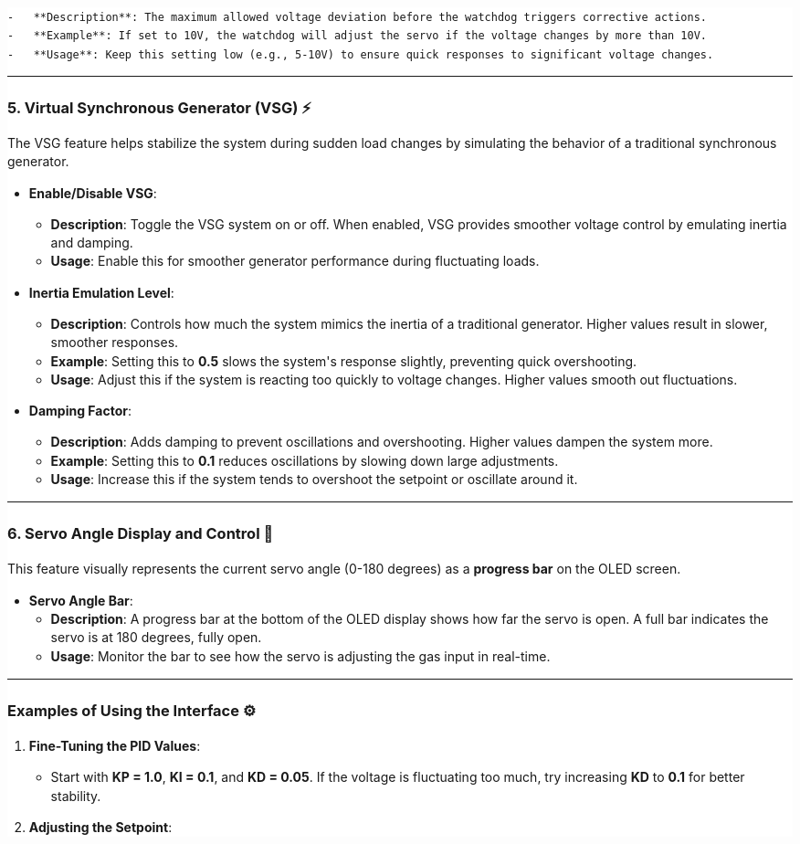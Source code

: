     -   **Description**: The maximum allowed voltage deviation before the watchdog triggers corrective actions.
    -   **Example**: If set to 10V, the watchdog will adjust the servo if the voltage changes by more than 10V.
    -   **Usage**: Keep this setting low (e.g., 5-10V) to ensure quick responses to significant voltage changes.

* * * * *

### **5\. Virtual Synchronous Generator (VSG)** ⚡

The VSG feature helps stabilize the system during sudden load changes by simulating the behavior of a traditional synchronous generator.

-   **Enable/Disable VSG**:

    -   **Description**: Toggle the VSG system on or off. When enabled, VSG provides smoother voltage control by emulating inertia and damping.
    -   **Usage**: Enable this for smoother generator performance during fluctuating loads.
-   **Inertia Emulation Level**:

    -   **Description**: Controls how much the system mimics the inertia of a traditional generator. Higher values result in slower, smoother responses.
    -   **Example**: Setting this to **0.5** slows the system's response slightly, preventing quick overshooting.
    -   **Usage**: Adjust this if the system is reacting too quickly to voltage changes. Higher values smooth out fluctuations.
-   **Damping Factor**:

    -   **Description**: Adds damping to prevent oscillations and overshooting. Higher values dampen the system more.
    -   **Example**: Setting this to **0.1** reduces oscillations by slowing down large adjustments.
    -   **Usage**: Increase this if the system tends to overshoot the setpoint or oscillate around it.

* * * * *

### **6\. Servo Angle Display and Control** 📏

This feature visually represents the current servo angle (0-180 degrees) as a **progress bar** on the OLED screen.

-   **Servo Angle Bar**:
    -   **Description**: A progress bar at the bottom of the OLED display shows how far the servo is open. A full bar indicates the servo is at 180 degrees, fully open.
    -   **Usage**: Monitor the bar to see how the servo is adjusting the gas input in real-time.

* * * * *

### Examples of Using the Interface ⚙️

1.  **Fine-Tuning the PID Values**:

    -   Start with **KP = 1.0**, **KI = 0.1**, and **KD = 0.05**. If the voltage is fluctuating too much, try increasing **KD** to **0.1** for better stability.
2.  **Adjusting the Setpoint**:
